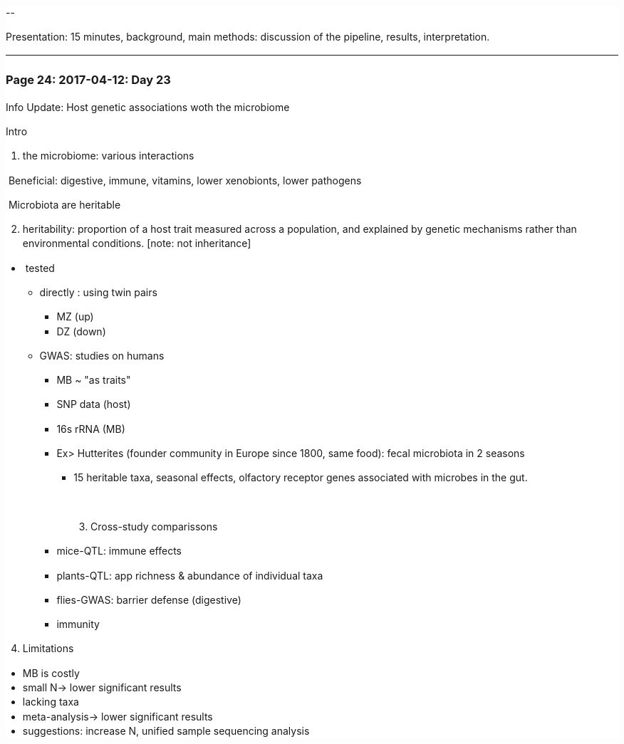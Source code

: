 


--

Presentation: 15 minutes, background, main methods: discussion of the pipeline, results, interpretation. 

-----------

<div id='id-section24'/>

### Page 24: 2017-04-12: Day 23



Info Update: Host genetic associations woth the microbiome

Intro



1) the microbiome: various interactions

​	Beneficial: digestive, immune, vitamins, lower xenobionts, lower pathogens

​	Microbiota are heritable

2) heritability: proportion of a host trait measured across a population, and explained by genetic mechanisms rather than environmental conditions. [note: not inheritance]

- ​	tested

  - directly : using twin pairs

    - MZ (up)
    - DZ (down)

  - GWAS: studies on humans

    - MB ~ "as traits"

    - SNP data (host)

    - 16s rRNA (MB)

    - Ex> Hutterites (founder community in Europe since 1800, same food): fecal microbiota in 2 seasons

      - 15 heritable taxa, seasonal effects, olfactory receptor genes associated with microbes in the gut. 

        ​

        3) Cross-study comparissons


    - mice-QTL: immune effects
    - plants-QTL: app richness & abundance of individual taxa
    - flies-GWAS: barrier defense (digestive)
    - immunity

4) Limitations

- MB is costly
- small N-> lower significant results
- lacking taxa
- meta-analysis-> lower significant results
- suggestions: increase N, unified sample sequencing analysis
